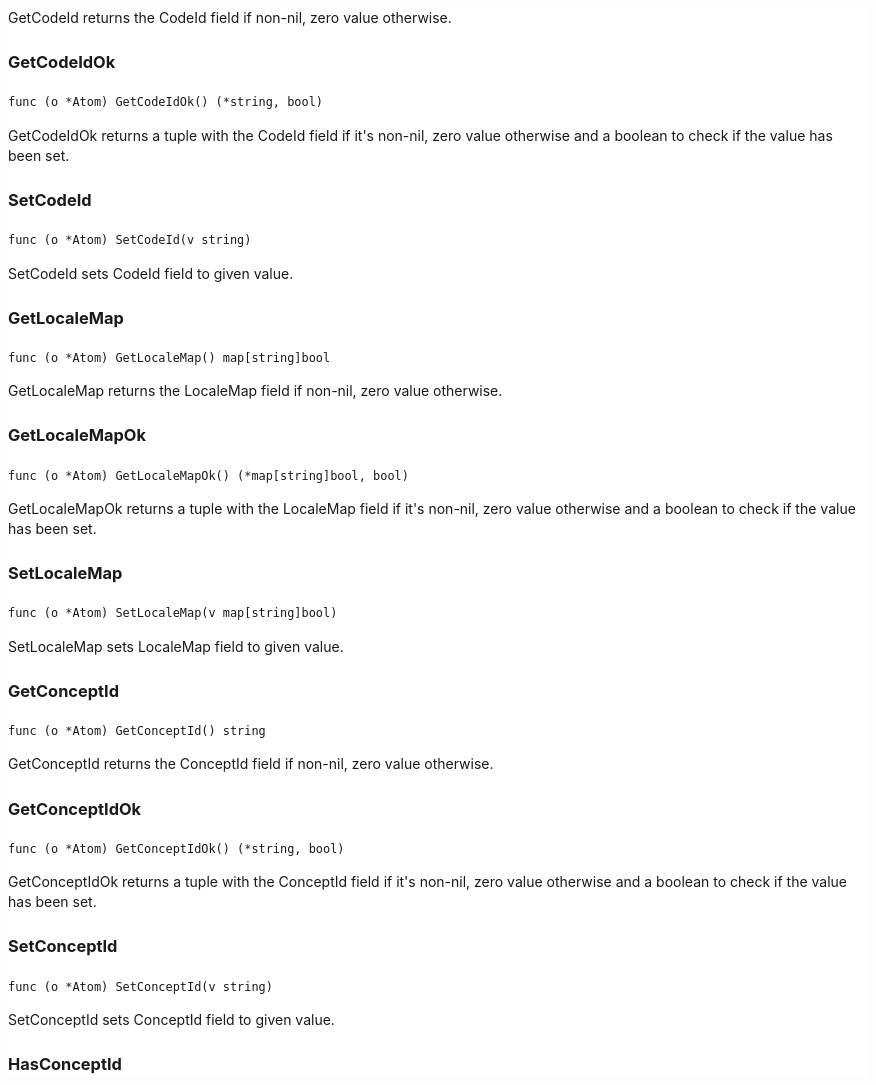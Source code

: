 GetCodeId returns the CodeId field if non-nil, zero value otherwise.

### GetCodeIdOk

`func (o *Atom) GetCodeIdOk() (*string, bool)`

GetCodeIdOk returns a tuple with the CodeId field if it's non-nil, zero value otherwise
and a boolean to check if the value has been set.

### SetCodeId

`func (o *Atom) SetCodeId(v string)`

SetCodeId sets CodeId field to given value.


### GetLocaleMap

`func (o *Atom) GetLocaleMap() map[string]bool`

GetLocaleMap returns the LocaleMap field if non-nil, zero value otherwise.

### GetLocaleMapOk

`func (o *Atom) GetLocaleMapOk() (*map[string]bool, bool)`

GetLocaleMapOk returns a tuple with the LocaleMap field if it's non-nil, zero value otherwise
and a boolean to check if the value has been set.

### SetLocaleMap

`func (o *Atom) SetLocaleMap(v map[string]bool)`

SetLocaleMap sets LocaleMap field to given value.


### GetConceptId

`func (o *Atom) GetConceptId() string`

GetConceptId returns the ConceptId field if non-nil, zero value otherwise.

### GetConceptIdOk

`func (o *Atom) GetConceptIdOk() (*string, bool)`

GetConceptIdOk returns a tuple with the ConceptId field if it's non-nil, zero value otherwise
and a boolean to check if the value has been set.

### SetConceptId

`func (o *Atom) SetConceptId(v string)`

SetConceptId sets ConceptId field to given value.

### HasConceptId
